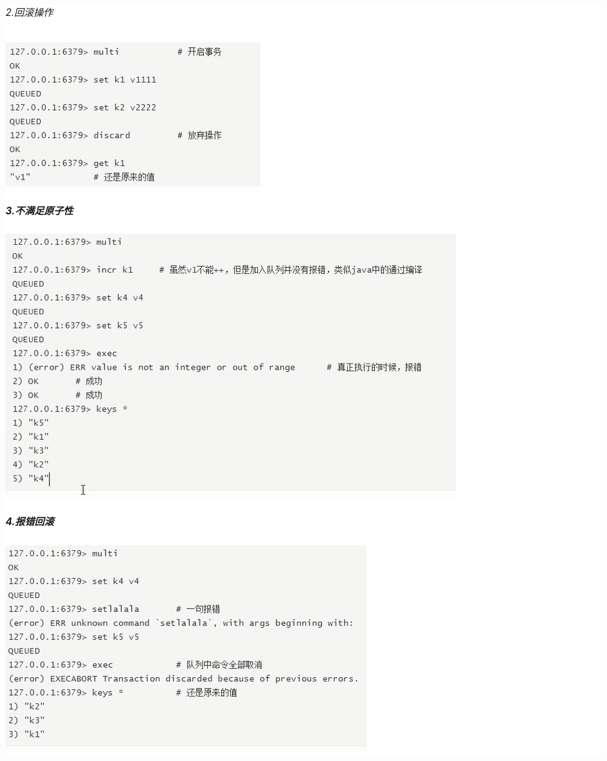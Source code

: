 ###### 2.回滚操作

![1619148063649](redis.assets/1619148063649.png)

##### 3.不满足原子性

![1619148658094](redis.assets/1619148658094.png)

##### 4.报错回滚

![1619148823839](redis.assets/1619148823839.png)
